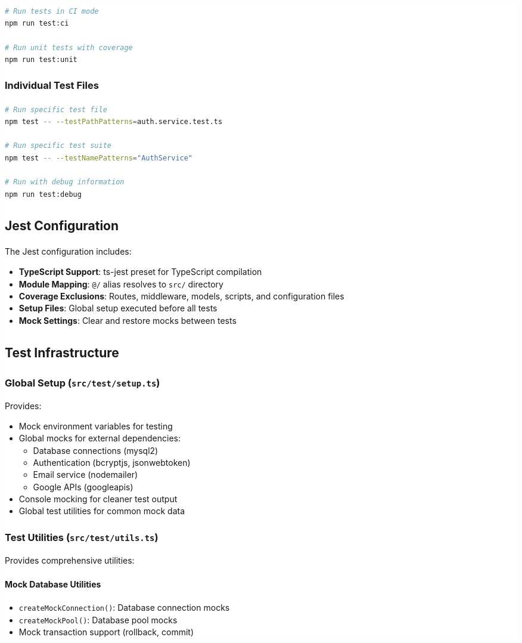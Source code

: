 ```bash
# Run tests in CI mode
npm run test:ci

# Run unit tests with coverage
npm run test:unit
```

### Individual Test Files
```bash
# Run specific test file
npm test -- --testPathPatterns=auth.service.test.ts

# Run specific test suite
npm test -- --testNamePatterns="AuthService"

# Run with debug information
npm run test:debug
```

## Jest Configuration

The Jest configuration includes:

- **TypeScript Support**: ts-jest preset for TypeScript compilation
- **Module Mapping**: `@/` alias resolves to `src/` directory
- **Coverage Exclusions**: Routes, middleware, models, scripts, and configuration files
- **Setup Files**: Global setup executed before all tests
- **Mock Settings**: Clear and restore mocks between tests

## Test Infrastructure

### Global Setup (`src/test/setup.ts`)

Provides:
- Mock environment variables for testing
- Global mocks for external dependencies:
  - Database connections (mysql2)
  - Authentication (bcryptjs, jsonwebtoken)
  - Email service (nodemailer)
  - Google APIs (googleapis)
- Console mocking for cleaner test output
- Global test utilities for common mock data

### Test Utilities (`src/test/utils.ts`)

Provides comprehensive utilities:

#### Mock Database Utilities
- `createMockConnection()`: Database connection mocks
- `createMockPool()`: Database pool mocks
- Mock transaction support (rollback, commit)
